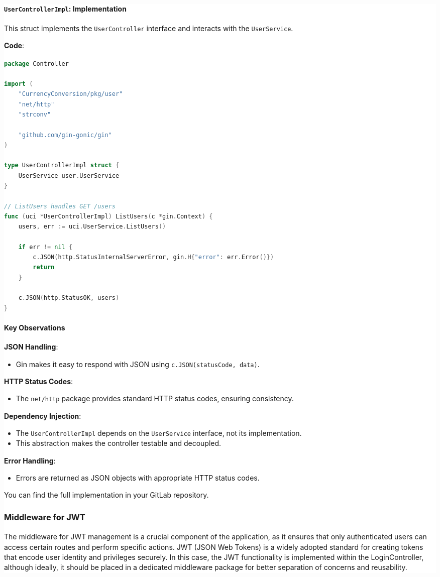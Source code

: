
#### `UserControllerImpl`: Implementation  

This struct implements the `UserController` interface and interacts with the `UserService`.  

**Code**:  

```go
package Controller

import (
	"CurrencyConversion/pkg/user"
	"net/http"
	"strconv"

	"github.com/gin-gonic/gin"
)

type UserControllerImpl struct {
	UserService user.UserService
}

// ListUsers handles GET /users
func (uci *UserControllerImpl) ListUsers(c *gin.Context) {
	users, err := uci.UserService.ListUsers()

	if err != nil {
		c.JSON(http.StatusInternalServerError, gin.H{"error": err.Error()})
		return
	}

	c.JSON(http.StatusOK, users)
}
```

#### Key Observations  

**JSON Handling**:  
   - Gin makes it easy to respond with JSON using `c.JSON(statusCode, data)`.  

**HTTP Status Codes**:  
   - The `net/http` package provides standard HTTP status codes, ensuring consistency.  

**Dependency Injection**:  
   - The `UserControllerImpl` depends on the `UserService` interface, not its implementation.  
   - This abstraction makes the controller testable and decoupled.  

**Error Handling**:  
   - Errors are returned as JSON objects with appropriate HTTP status codes.  

You can find the full implementation in your GitLab repository.

### Middleware for JWT 

The middleware for JWT management is a crucial component of the application, as it ensures that only authenticated users can access certain routes and perform specific actions. JWT (JSON Web Tokens) is a widely adopted standard for creating tokens that encode user identity and privileges securely. In this case, the JWT functionality is implemented within the LoginController, although ideally, it should be placed in a dedicated middleware package for better separation of concerns and reusability.
